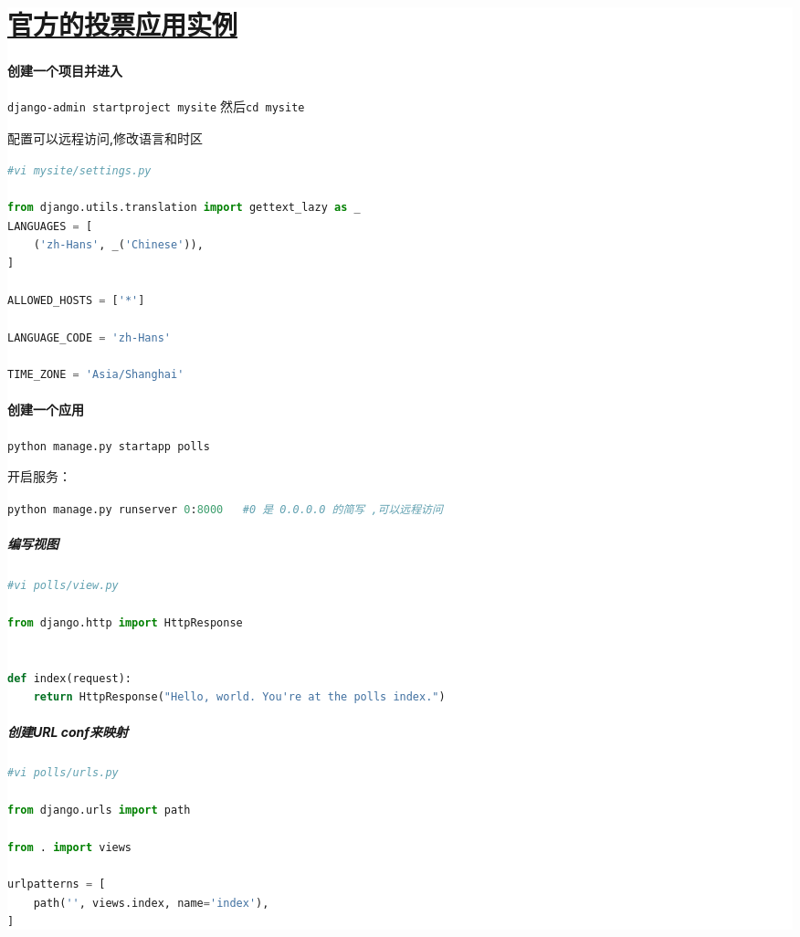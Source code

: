 # [官方的投票应用实例](https://docs.djangoproject.com/zh-hans/3.0/intro/tutorial01/)



#### 创建一个项目并进入

`django-admin startproject mysite`  然后`cd mysite`

配置可以远程访问,修改语言和时区

``` python
#vi mysite/settings.py

from django.utils.translation import gettext_lazy as _
LANGUAGES = [
    ('zh-Hans', _('Chinese')),
]

ALLOWED_HOSTS = ['*']

LANGUAGE_CODE = 'zh-Hans'

TIME_ZONE = 'Asia/Shanghai'
```

#### 创建一个应用

`python manage.py startapp polls`

开启服务：

```python
python manage.py runserver 0:8000   #0 是 0.0.0.0 的简写 ,可以远程访问
```

##### 编写视图

```python
#vi polls/view.py

from django.http import HttpResponse


def index(request):
    return HttpResponse("Hello, world. You're at the polls index.")
```

##### 创建URL conf来映射

```python
#vi polls/urls.py

from django.urls import path

from . import views

urlpatterns = [
    path('', views.index, name='index'),
]

```
